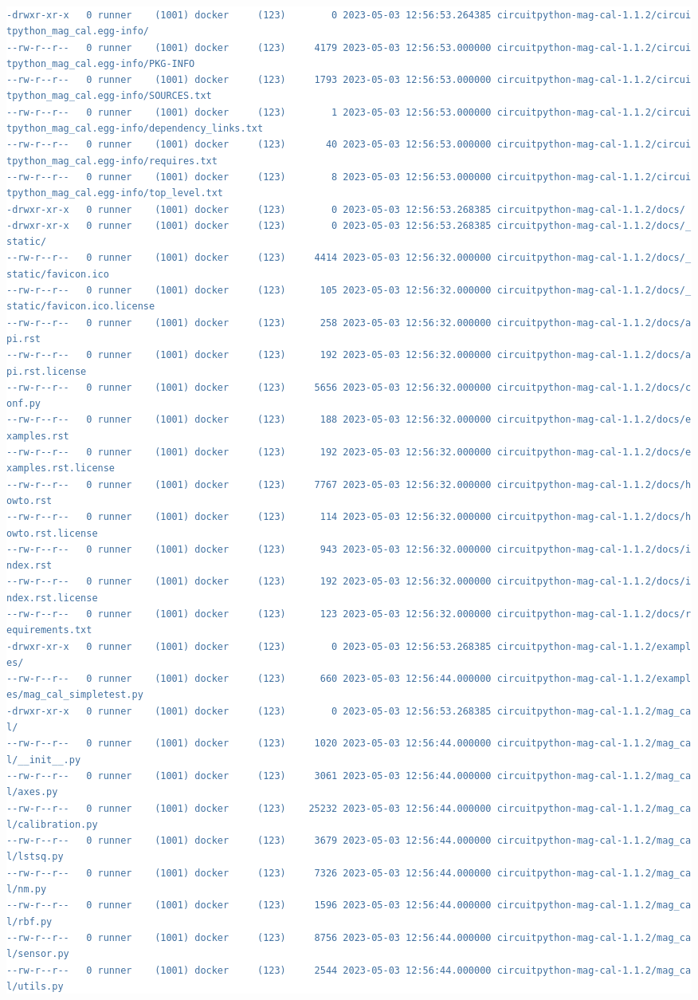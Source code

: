 ```diff
-drwxr-xr-x   0 runner    (1001) docker     (123)        0 2023-05-03 12:56:53.264385 circuitpython-mag-cal-1.1.2/circuitpython_mag_cal.egg-info/
--rw-r--r--   0 runner    (1001) docker     (123)     4179 2023-05-03 12:56:53.000000 circuitpython-mag-cal-1.1.2/circuitpython_mag_cal.egg-info/PKG-INFO
--rw-r--r--   0 runner    (1001) docker     (123)     1793 2023-05-03 12:56:53.000000 circuitpython-mag-cal-1.1.2/circuitpython_mag_cal.egg-info/SOURCES.txt
--rw-r--r--   0 runner    (1001) docker     (123)        1 2023-05-03 12:56:53.000000 circuitpython-mag-cal-1.1.2/circuitpython_mag_cal.egg-info/dependency_links.txt
--rw-r--r--   0 runner    (1001) docker     (123)       40 2023-05-03 12:56:53.000000 circuitpython-mag-cal-1.1.2/circuitpython_mag_cal.egg-info/requires.txt
--rw-r--r--   0 runner    (1001) docker     (123)        8 2023-05-03 12:56:53.000000 circuitpython-mag-cal-1.1.2/circuitpython_mag_cal.egg-info/top_level.txt
-drwxr-xr-x   0 runner    (1001) docker     (123)        0 2023-05-03 12:56:53.268385 circuitpython-mag-cal-1.1.2/docs/
-drwxr-xr-x   0 runner    (1001) docker     (123)        0 2023-05-03 12:56:53.268385 circuitpython-mag-cal-1.1.2/docs/_static/
--rw-r--r--   0 runner    (1001) docker     (123)     4414 2023-05-03 12:56:32.000000 circuitpython-mag-cal-1.1.2/docs/_static/favicon.ico
--rw-r--r--   0 runner    (1001) docker     (123)      105 2023-05-03 12:56:32.000000 circuitpython-mag-cal-1.1.2/docs/_static/favicon.ico.license
--rw-r--r--   0 runner    (1001) docker     (123)      258 2023-05-03 12:56:32.000000 circuitpython-mag-cal-1.1.2/docs/api.rst
--rw-r--r--   0 runner    (1001) docker     (123)      192 2023-05-03 12:56:32.000000 circuitpython-mag-cal-1.1.2/docs/api.rst.license
--rw-r--r--   0 runner    (1001) docker     (123)     5656 2023-05-03 12:56:32.000000 circuitpython-mag-cal-1.1.2/docs/conf.py
--rw-r--r--   0 runner    (1001) docker     (123)      188 2023-05-03 12:56:32.000000 circuitpython-mag-cal-1.1.2/docs/examples.rst
--rw-r--r--   0 runner    (1001) docker     (123)      192 2023-05-03 12:56:32.000000 circuitpython-mag-cal-1.1.2/docs/examples.rst.license
--rw-r--r--   0 runner    (1001) docker     (123)     7767 2023-05-03 12:56:32.000000 circuitpython-mag-cal-1.1.2/docs/howto.rst
--rw-r--r--   0 runner    (1001) docker     (123)      114 2023-05-03 12:56:32.000000 circuitpython-mag-cal-1.1.2/docs/howto.rst.license
--rw-r--r--   0 runner    (1001) docker     (123)      943 2023-05-03 12:56:32.000000 circuitpython-mag-cal-1.1.2/docs/index.rst
--rw-r--r--   0 runner    (1001) docker     (123)      192 2023-05-03 12:56:32.000000 circuitpython-mag-cal-1.1.2/docs/index.rst.license
--rw-r--r--   0 runner    (1001) docker     (123)      123 2023-05-03 12:56:32.000000 circuitpython-mag-cal-1.1.2/docs/requirements.txt
-drwxr-xr-x   0 runner    (1001) docker     (123)        0 2023-05-03 12:56:53.268385 circuitpython-mag-cal-1.1.2/examples/
--rw-r--r--   0 runner    (1001) docker     (123)      660 2023-05-03 12:56:44.000000 circuitpython-mag-cal-1.1.2/examples/mag_cal_simpletest.py
-drwxr-xr-x   0 runner    (1001) docker     (123)        0 2023-05-03 12:56:53.268385 circuitpython-mag-cal-1.1.2/mag_cal/
--rw-r--r--   0 runner    (1001) docker     (123)     1020 2023-05-03 12:56:44.000000 circuitpython-mag-cal-1.1.2/mag_cal/__init__.py
--rw-r--r--   0 runner    (1001) docker     (123)     3061 2023-05-03 12:56:44.000000 circuitpython-mag-cal-1.1.2/mag_cal/axes.py
--rw-r--r--   0 runner    (1001) docker     (123)    25232 2023-05-03 12:56:44.000000 circuitpython-mag-cal-1.1.2/mag_cal/calibration.py
--rw-r--r--   0 runner    (1001) docker     (123)     3679 2023-05-03 12:56:44.000000 circuitpython-mag-cal-1.1.2/mag_cal/lstsq.py
--rw-r--r--   0 runner    (1001) docker     (123)     7326 2023-05-03 12:56:44.000000 circuitpython-mag-cal-1.1.2/mag_cal/nm.py
--rw-r--r--   0 runner    (1001) docker     (123)     1596 2023-05-03 12:56:44.000000 circuitpython-mag-cal-1.1.2/mag_cal/rbf.py
--rw-r--r--   0 runner    (1001) docker     (123)     8756 2023-05-03 12:56:44.000000 circuitpython-mag-cal-1.1.2/mag_cal/sensor.py
--rw-r--r--   0 runner    (1001) docker     (123)     2544 2023-05-03 12:56:44.000000 circuitpython-mag-cal-1.1.2/mag_cal/utils.py
```